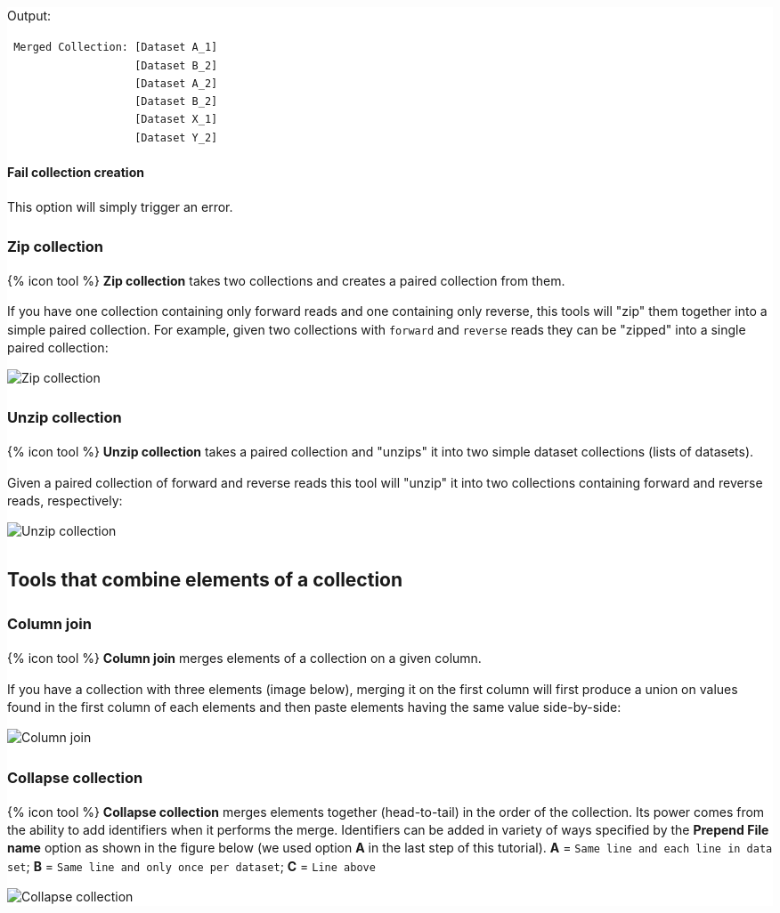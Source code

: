 Output:

```
 Merged Collection: [Dataset A_1] 
                    [Dataset B_2]
                    [Dataset A_2] 
                    [Dataset B_2]  
                    [Dataset X_1] 
                    [Dataset Y_2]
```

#### Fail collection creation

This option will simply trigger an error.

### Zip collection

{% icon tool %} **Zip collection** takes two collections and creates a paired collection from them. 

If you have one collection containing only forward reads and one containing only reverse, this tools will "zip" them together into a simple paired collection. For example, given two collections with `forward` and `reverse` reads they can be "zipped" into a single paired collection:

![Zip collection](../../images/collections/zip.svg)

### Unzip collection

{% icon tool %} **Unzip collection** takes a paired collection and "unzips" it into two simple dataset collections (lists of datasets). 

Given a paired collection of forward and reverse reads this tool will "unzip" it into two collections containing forward and reverse reads, respectively:

![Unzip collection](../../images/collections/unzip.svg)

## Tools that combine elements of a collection

### Column join

{% icon tool %} **Column join** merges elements of a collection on a given column. 

If you have a collection with three elements (image below), merging it on the first column will first produce a union on values found in the first column of each elements and then paste elements having the same value side-by-side:

![Column join](../../images/collections/join_on_column.svg)

### Collapse collection 

{% icon tool %} **Collapse collection** merges elements together (head-to-tail) in the order of the collection. Its power comes from the ability to add identifiers when it performs the merge. Identifiers can be added in variety of ways specified by the **Prepend File name** option as shown in the figure below (we used option **A** in the last step of this tutorial). **A** = `Same line and each line in dataset`; **B** = `Same line and only once per dataset`; **C** =  `Line above`

![Collapse collection](../../images/collections/collapse_collection.svg)


